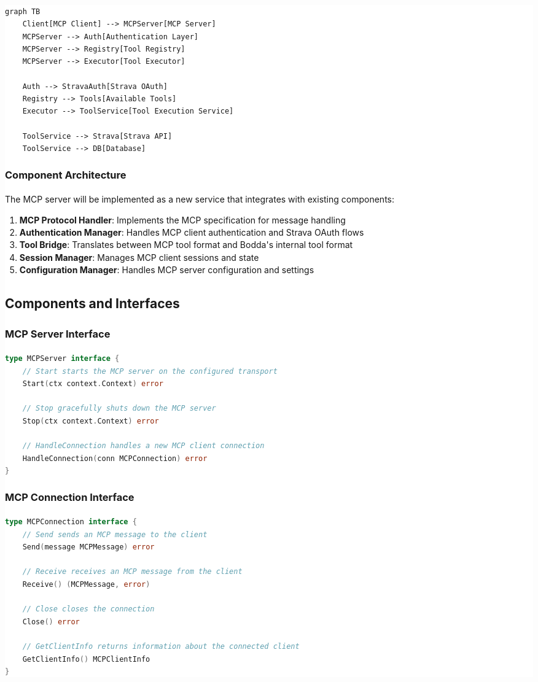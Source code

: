 ```mermaid
graph TB
    Client[MCP Client] --> MCPServer[MCP Server]
    MCPServer --> Auth[Authentication Layer]
    MCPServer --> Registry[Tool Registry]
    MCPServer --> Executor[Tool Executor]
    
    Auth --> StravaAuth[Strava OAuth]
    Registry --> Tools[Available Tools]
    Executor --> ToolService[Tool Execution Service]
    
    ToolService --> Strava[Strava API]
    ToolService --> DB[Database]
```

### Component Architecture

The MCP server will be implemented as a new service that integrates with existing components:

1. **MCP Protocol Handler**: Implements the MCP specification for message handling
2. **Authentication Manager**: Handles MCP client authentication and Strava OAuth flows
3. **Tool Bridge**: Translates between MCP tool format and Bodda's internal tool format
4. **Session Manager**: Manages MCP client sessions and state
5. **Configuration Manager**: Handles MCP server configuration and settings

## Components and Interfaces

### MCP Server Interface

```go
type MCPServer interface {
    // Start starts the MCP server on the configured transport
    Start(ctx context.Context) error
    
    // Stop gracefully shuts down the MCP server
    Stop(ctx context.Context) error
    
    // HandleConnection handles a new MCP client connection
    HandleConnection(conn MCPConnection) error
}
```

### MCP Connection Interface

```go
type MCPConnection interface {
    // Send sends an MCP message to the client
    Send(message MCPMessage) error
    
    // Receive receives an MCP message from the client
    Receive() (MCPMessage, error)
    
    // Close closes the connection
    Close() error
    
    // GetClientInfo returns information about the connected client
    GetClientInfo() MCPClientInfo
}
```
